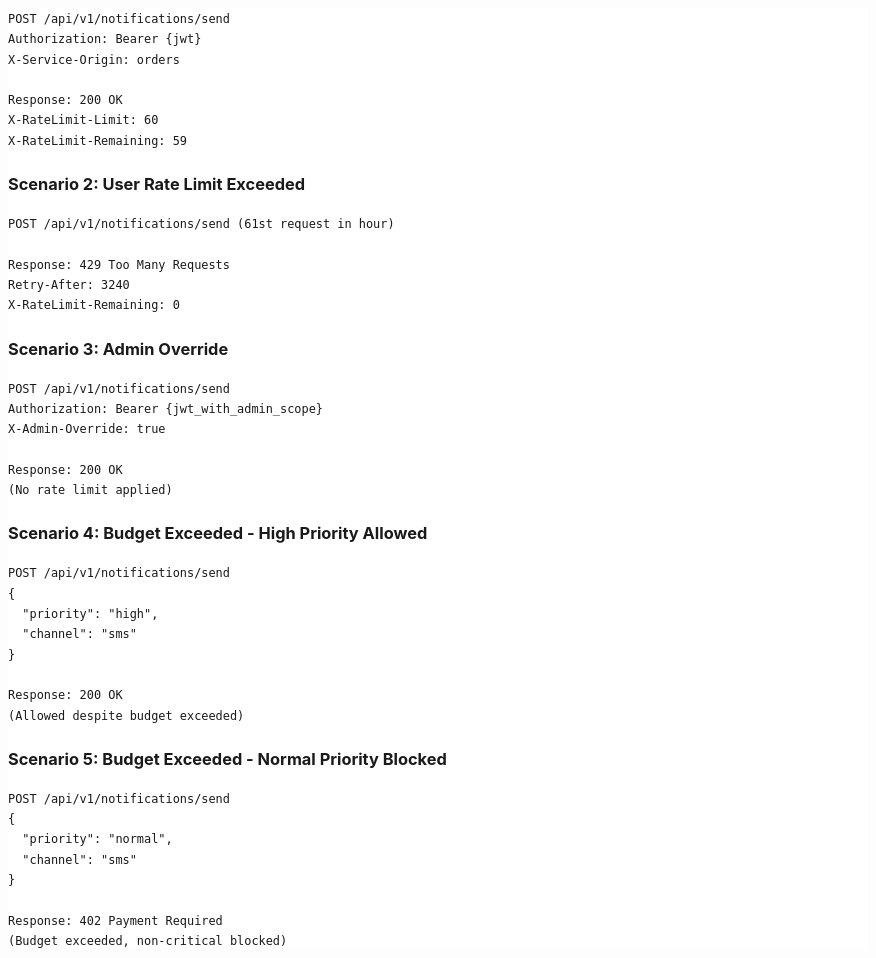 ```http
POST /api/v1/notifications/send
Authorization: Bearer {jwt}
X-Service-Origin: orders

Response: 200 OK
X-RateLimit-Limit: 60
X-RateLimit-Remaining: 59
```

### Scenario 2: User Rate Limit Exceeded

```http
POST /api/v1/notifications/send (61st request in hour)

Response: 429 Too Many Requests
Retry-After: 3240
X-RateLimit-Remaining: 0
```

### Scenario 3: Admin Override

```http
POST /api/v1/notifications/send
Authorization: Bearer {jwt_with_admin_scope}
X-Admin-Override: true

Response: 200 OK
(No rate limit applied)
```

### Scenario 4: Budget Exceeded - High Priority Allowed

```http
POST /api/v1/notifications/send
{
  "priority": "high",
  "channel": "sms"
}

Response: 200 OK
(Allowed despite budget exceeded)
```

### Scenario 5: Budget Exceeded - Normal Priority Blocked

```http
POST /api/v1/notifications/send
{
  "priority": "normal",
  "channel": "sms"
}

Response: 402 Payment Required
(Budget exceeded, non-critical blocked)
```
